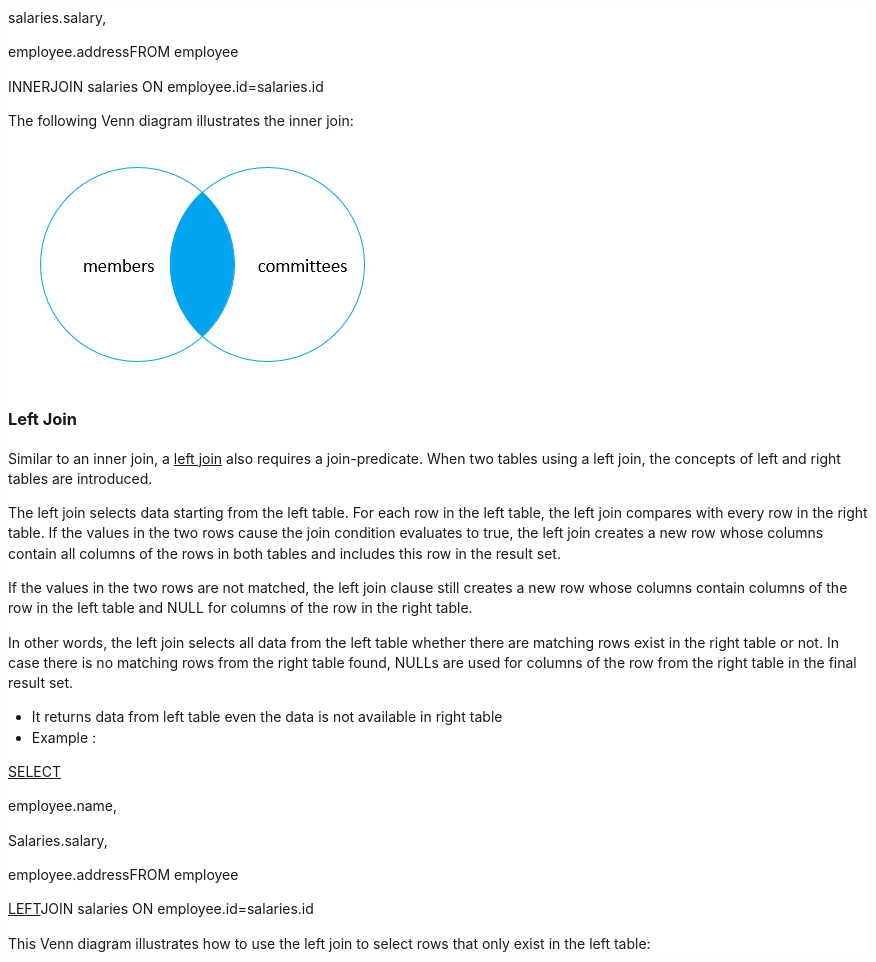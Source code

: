 salaries.salary,

employee.addressFROM employee

INNERJOIN salaries ON employee.id=salaries.id

The following Venn diagram illustrates the inner join:

<img src="https://raw.githubusercontent.com/avinash516/Documentation-sql/master/images/image1.png" />

### Left Join

Similar to an inner join, a [left join](https://www.mysqltutorial.org/mysql-left-join.aspx) also requires a join-predicate. When two tables using a left join, the concepts of left and right tables are introduced.

The left join selects data starting from the left table. For each row in the left table, the left join compares with every row in the right table. If the values in the two rows cause the join condition evaluates to true, the left join creates a new row whose columns contain all columns of the rows in both tables and includes this row in the result set.

If the values in the two rows are not matched, the left join clause still creates a new row whose columns contain columns of the row in the left table and NULL for columns of the row in the right table.

In other words, the left join selects all data from the left table whether there are matching rows exist in the right table or not. In case there is no matching rows from the right table found, NULLs are used for columns of the row from the right table in the final result set.

  - It returns data from left table even the data is not available in right table
  - Example :

[SELECT](http://localhost/phpmyadmin/url.php?url=https://dev.mysql.com/doc/refman/5.5/en/select.html)

employee.name,

Salaries.salary,

employee.addressFROM employee

[LEFT](http://localhost/phpmyadmin/url.php?url=https://dev.mysql.com/doc/refman/5.5/en/string-functions.html#function_left)JOIN salaries ON employee.id=salaries.id

This Venn diagram illustrates how to use the left join to select rows that only exist in the left table:

